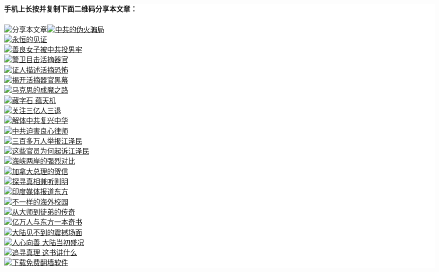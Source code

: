 <strong>手机上长按并复制下面二维码分享本文章：</strong><br><br><img src="https://chart.apis.google.com/chart?cht=qr&chs=240x240&choe=UTF-8&chld=M|2&chl=https://github.com/wbtnxs3246/djy/blob/master/gb/10/5/13/n2907219.md%231" title="分享本文章"></td><td VALIGN=TOP><a href="https://github.com/wbtnxs3246/djy/blob/master/gb/16/1/21/n4622075.md?dfh#1" target="_blank"><img src="https://raw.githubusercontent.com/wbtnxs3246/djy/master/gb/300/wei-f1.jpg" title="中共的伪火骗局"  alt="中共的伪火骗局"></a><br><a href="https://github.com/wbtnxs3246/www/blob/master/README.md?dfh#9" target="_blank"><img src="https://raw.githubusercontent.com/wbtnxs3246/djy/master/gb/300/yong-h.jpg" title="永恒的见证"  alt="永恒的见证"></a><br><a href="https://github.com/wbtnxs3246/djy/blob/master/gb/13/9/29/n3974789.md?dfh#1" target="_blank"><img src="https://raw.githubusercontent.com/wbtnxs3246/djy/master/gb/300/shang-lnz.jpg" title="善良女子被中共投男牢"  alt="善良女子被中共投男牢"></a><br><a href="https://github.com/wbtnxs3246/djy/blob/master/gb/16/3/16/n4663449.md?dfh#1" target="_blank"><img src="https://raw.githubusercontent.com/wbtnxs3246/djy/master/gb/300/huo-z3.jpg" title="警卫目击活摘器官"  alt="警卫目击活摘器官"></a><br><a href="https://github.com/wbtnxs3246/djy/blob/master/gb/16/8/7/n8177641.md?dfh#1" target="_blank"><img src="https://raw.githubusercontent.com/wbtnxs3246/djy/master/gb/300/huo-z4.jpg" title="证人描述活摘恐怖"  alt="证人描述活摘恐怖"></a><br><a href="https://github.com/wbtnxs3246/djy/blob/master/gb/10/4/19/n2881569.md?dfh#1" target="_blank"><img src="https://raw.githubusercontent.com/wbtnxs3246/djy/master/gb/300/huo-z1.jpg" title="揭开活摘器官黑幕"  alt="揭开活摘器官黑幕"></a><br><a href="https://github.com/wbtnxs3246/djy/blob/master/gb/10/11/7/n3077476.md?dfh#1" target="_blank"><img src="https://raw.githubusercontent.com/wbtnxs3246/djy/master/gb/300/ma-ks.jpg" title="马克思的成魔之路"  alt="马克思的成魔之路"></a><br><a href="https://github.com/wbtnxs3246/djy/blob/master/gb/14/6/9/n4173977.md?dfh#1" target="_blank"><img src="https://raw.githubusercontent.com/wbtnxs3246/djy/master/gb/300/chang-zs.jpg" title="藏字石 蕴天机"  alt="藏字石 蕴天机"></a><br><a href="https://github.com/wbtnxs3246/djy/blob/master/gb/18/5/10/n10381511.md?dfh#1" target="_blank"><img src="https://raw.githubusercontent.com/wbtnxs3246/djy/master/gb/300/st1.jpg" title="关注三亿人三退"  alt="关注三亿人三退"></a><br><a href="https://github.com/wbtnxs3246/djy/blob/master/gb/18/3/21/n10237682.md?dfh#1" target="_blank"><img src="https://raw.githubusercontent.com/wbtnxs3246/djy/master/gb/300/jie-t.jpg" title="解体中共复兴中华"  alt="解体中共复兴中华"></a><br><a href="https://github.com/wbtnxs3246/djy/blob/master/gb/9/2/9/n2422991.md?dfh#1" target="_blank"><img src="https://raw.githubusercontent.com/wbtnxs3246/djy/master/gb/300/gao-zs.jpg" title="中共迫害良心律师"  alt="中共迫害良心律师"></a><br><a href="https://github.com/wbtnxs3246/djy/blob/master/gb/18/12/9/n10900044.md?dfh#1" target="_blank"><img src="https://raw.githubusercontent.com/wbtnxs3246/djy/master/gb/300/sj1.jpg" title="三百多万人举报江泽民"  alt="三百多万人举报江泽民"></a><br><a href="https://github.com/wbtnxs3246/djy/blob/master/gb/18/8/28/n10672014.md?dfh#1" target="_blank"><img src="https://raw.githubusercontent.com/wbtnxs3246/djy/master/gb/300/sj2.jpg" title="这些官员为何起诉江泽民"  alt="这些官员为何起诉江泽民"></a><br><a href="https://github.com/wbtnxs3246/djy/blob/master/gb/8/12/18/n2367165.md?dfh#1" target="_blank"><img src="https://raw.githubusercontent.com/wbtnxs3246/djy/master/gb/300/liangan.jpg" title="海峡两岸的强烈对比"  alt="海峡两岸的强烈对比"></a><br><a href="https://github.com/wbtnxs3246/djy/blob/master/gb/15/12/10/n4593139.md?dfh#1" target="_blank"><img src="https://raw.githubusercontent.com/wbtnxs3246/djy/master/gb/300/jia-ndzl.jpg" title="加拿大总理的贺信"  alt="加拿大总理的贺信"></a><br><a href="https://github.com/wbtnxs3246/djy/blob/master/gb/11/6/17/n3289382.md?dfh#1" target="_blank"><img src="https://raw.githubusercontent.com/wbtnxs3246/djy/master/gb/300/xiao-wd.jpg" title="探寻真相兼听则明"  alt="探寻真相兼听则明"></a><br><a href="https://github.com/wbtnxs3246/djy/blob/master/gb/18/10/27/n10812623.md?dfh#1" target="_blank"><img src="https://raw.githubusercontent.com/wbtnxs3246/djy/master/gb/300/yindu.jpg" title="印度媒体报道东方"  alt="印度媒体报道东方"></a><br><a href="https://github.com/wbtnxs3246/djy/blob/master/gb/18/6/9/n10469652.md?dfh#1" target="_blank"><img src="https://raw.githubusercontent.com/wbtnxs3246/djy/master/gb/300/xie-j.jpg" title="不一样的海外校园"  alt="不一样的海外校园"></a><br><a href="https://github.com/wbtnxs3246/djy/blob/master/gb/7/4/5/n1669415.md?dfh#1" target="_blank"><img src="https://raw.githubusercontent.com/wbtnxs3246/djy/master/gb/300/li-up.jpg" title="从大师到徒弟的传奇"  alt="从大师到徒弟的传奇"></a><br><a href="https://github.com/wbtnxs3246/djy/blob/master/gb/17/5/26/n9191512.md?dfh#1" target="_blank"><img src="https://raw.githubusercontent.com/wbtnxs3246/djy/master/gb/300/zfl2.jpg" title="亿万人与东方一本奇书"  alt="亿万人与东方一本奇书"></a><br><a href="https://github.com/wbtnxs3246/djy/blob/master/gb/13/11/27/n4020290.md?dfh#1" target="_blank"><img src="https://raw.githubusercontent.com/wbtnxs3246/djy/master/gb/300/zhen-h.jpg" title="大陆见不到的震撼场面"  alt="大陆见不到的震撼场面"></a><br><a href="https://github.com/wbtnxs3246/djy/blob/master/gb/15/7/17/n4482910.md?dfh#1" target="_blank"><img src="https://raw.githubusercontent.com/wbtnxs3246/djy/master/gb/300/dalu-sk.jpg" title="人心向善 大陆当初盛况"  alt="人心向善 大陆当初盛况"></a><br><a href="https://github.com/wbtnxs3246/djy/blob/master/gb/19/1/5/n10955468.md?dfh#1" target="_blank"><img src="https://raw.githubusercontent.com/wbtnxs3246/djy/master/gb/300/zfl1.jpg" title="追寻真理 这书讲什么"  alt="追寻真理 这书讲什么"></a><br><a href="https://github.com/wbtnxs3246/www/blob/master/README.md?dfh#1" target="_blank"><img src="https://raw.githubusercontent.com/wbtnxs3246/djy/master/gb/300/fq1.jpg" title="下载免费翻墙软件"  alt="下载免费翻墙软件"></a><br></td></tr></table>
